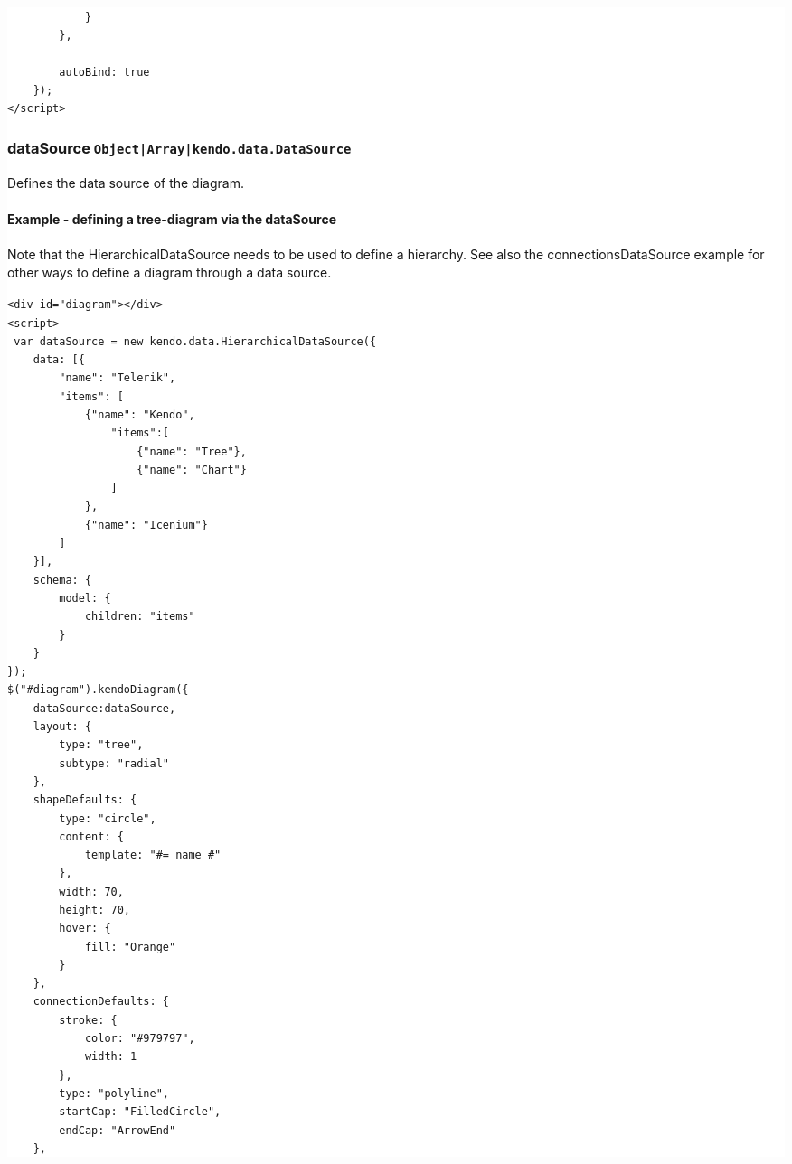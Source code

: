                 }
            },

            autoBind: true
        });
    </script>

### dataSource `Object|Array|kendo.data.DataSource`

Defines the data source of the diagram.

#### Example - defining a tree-diagram via the dataSource

Note that the HierarchicalDataSource needs to be used to define a hierarchy.
See also the connectionsDataSource example for other ways to define a diagram through a data source.

    <div id="diagram"></div>
    <script>
     var dataSource = new kendo.data.HierarchicalDataSource({
        data: [{
            "name": "Telerik",
            "items": [
                {"name": "Kendo",
                    "items":[
                        {"name": "Tree"},
                        {"name": "Chart"}
                    ]
                },
                {"name": "Icenium"}
            ]
        }],
        schema: {
            model: {
                children: "items"
            }
        }
    });
    $("#diagram").kendoDiagram({
        dataSource:dataSource,
        layout: {
            type: "tree",
            subtype: "radial"
        },
        shapeDefaults: {
            type: "circle",
            content: {
                template: "#= name #"
            },
            width: 70,
            height: 70,
            hover: {
                fill: "Orange"
            }
        },
        connectionDefaults: {
            stroke: {
                color: "#979797",
                width: 1
            },
            type: "polyline",
            startCap: "FilledCircle",
            endCap: "ArrowEnd"
        },

